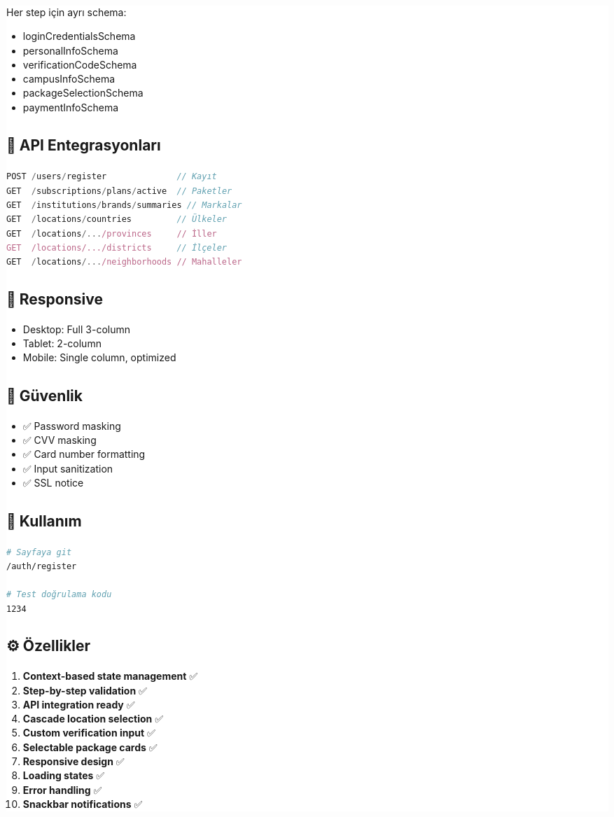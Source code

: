 Her step için ayrı schema:
- loginCredentialsSchema
- personalInfoSchema
- verificationCodeSchema
- campusInfoSchema
- packageSelectionSchema
- paymentInfoSchema

## 🔌 API Entegrasyonları

```typescript
POST /users/register              // Kayıt
GET  /subscriptions/plans/active  // Paketler
GET  /institutions/brands/summaries // Markalar
GET  /locations/countries         // Ülkeler
GET  /locations/.../provinces     // İller
GET  /locations/.../districts     // İlçeler
GET  /locations/.../neighborhoods // Mahalleler
```

## 📱 Responsive

- Desktop: Full 3-column
- Tablet: 2-column
- Mobile: Single column, optimized

## 🔐 Güvenlik

- ✅ Password masking
- ✅ CVV masking
- ✅ Card number formatting
- ✅ Input sanitization
- ✅ SSL notice

## 📝 Kullanım

```bash
# Sayfaya git
/auth/register

# Test doğrulama kodu
1234
```

## ⚙️ Özellikler

1. **Context-based state management** ✅
2. **Step-by-step validation** ✅
3. **API integration ready** ✅
4. **Cascade location selection** ✅
5. **Custom verification input** ✅
6. **Selectable package cards** ✅
7. **Responsive design** ✅
8. **Loading states** ✅
9. **Error handling** ✅
10. **Snackbar notifications** ✅
